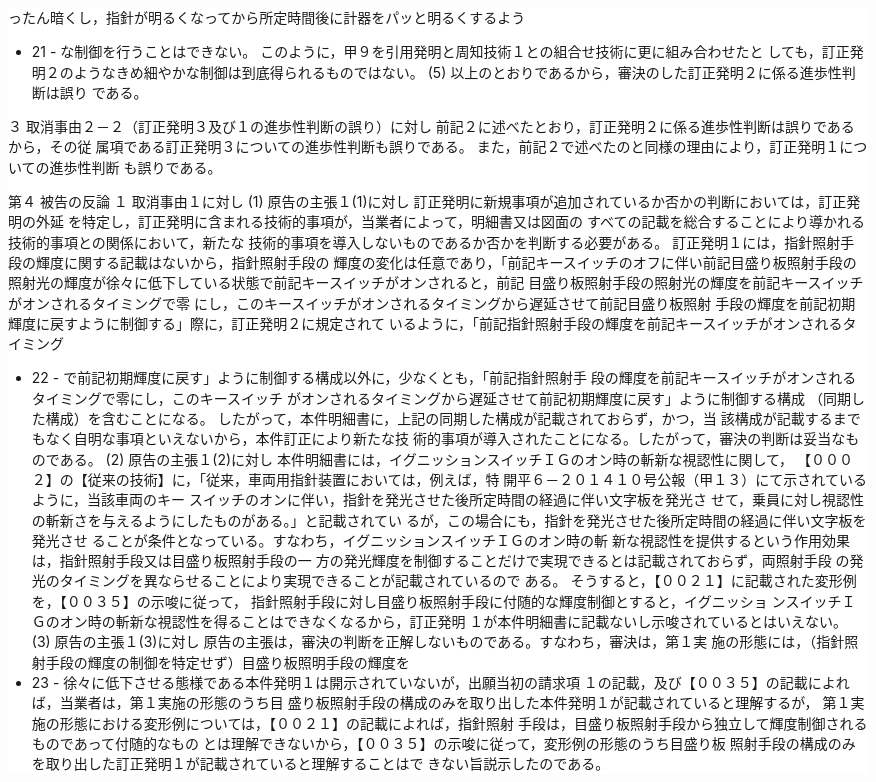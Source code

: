 ったん暗くし，指針が明るくなってから所定時間後に計器をパッと明るくするよう
 - 21 - 
な制御を行うことはできない。 
 このように，甲９を引用発明と周知技術１との組合せ技術に更に組み合わせたと
しても，訂正発明２のようなきめ細やかな制御は到底得られるものではない。 
  (5) 以上のとおりであるから，審決のした訂正発明２に係る進歩性判断は誤り
である。 
 
 ３ 取消事由２－２（訂正発明３及び１の進歩性判断の誤り）に対し 
 前記２に述べたとおり，訂正発明２に係る進歩性判断は誤りであるから，その従
属項である訂正発明３についての進歩性判断も誤りである。 
 また，前記２で述べたのと同様の理由により，訂正発明１についての進歩性判断
も誤りである。 
  
第４ 被告の反論 
 １ 取消事由１に対し 
  (1) 原告の主張１(1)に対し 
 訂正発明に新規事項が追加されているか否かの判断においては，訂正発明の外延
を特定し，訂正発明に含まれる技術的事項が，当業者によって，明細書又は図面の
すべての記載を総合することにより導かれる技術的事項との関係において，新たな
技術的事項を導入しないものであるか否かを判断する必要がある。 
 訂正発明１には，指針照射手段の輝度に関する記載はないから，指針照射手段の
輝度の変化は任意であり，「前記キースイッチのオフに伴い前記目盛り板照射手段の
照射光の輝度が徐々に低下している状態で前記キースイッチがオンされると，前記
目盛り板照射手段の照射光の輝度を前記キースイッチがオンされるタイミングで零
にし，このキースイッチがオンされるタイミングから遅延させて前記目盛り板照射
手段の輝度を前記初期輝度に戻すように制御する」際に，訂正発明２に規定されて
いるように，「前記指針照射手段の輝度を前記キースイッチがオンされるタイミング
 - 22 - 
で前記初期輝度に戻す」ように制御する構成以外に，少なくとも，「前記指針照射手
段の輝度を前記キースイッチがオンされるタイミングで零にし，このキースイッチ
がオンされるタイミングから遅延させて前記初期輝度に戻す」ように制御する構成
（同期した構成）を含むことになる。 
 したがって，本件明細書に，上記の同期した構成が記載されておらず，かつ，当
該構成が記載するまでもなく自明な事項といえないから，本件訂正により新たな技
術的事項が導入されたことになる。したがって，審決の判断は妥当なものである。 
  (2) 原告の主張１(2)に対し 
 本件明細書には，イグニッションスイッチＩＧのオン時の斬新な視認性に関して，
【０００２】の【従来の技術】に，「従来，車両用指針装置においては，例えば，特
開平６－２０１４１０号公報（甲１３）にて示されているように，当該車両のキー
スイッチのオンに伴い，指針を発光させた後所定時間の経過に伴い文字板を発光さ
せて，乗員に対し視認性の斬新さを与えるようにしたものがある。」と記載されてい
るが，この場合にも，指針を発光させた後所定時間の経過に伴い文字板を発光させ
ることが条件となっている。すなわち，イグニッションスイッチＩＧのオン時の斬
新な視認性を提供するという作用効果は，指針照射手段又は目盛り板照射手段の一
方の発光輝度を制御することだけで実現できるとは記載されておらず，両照射手段
の発光のタイミングを異ならせることにより実現できることが記載されているので
ある。 
 そうすると，【００２１】に記載された変形例を，【００３５】の示唆に従って，
指針照射手段に対し目盛り板照射手段に付随的な輝度制御とすると，イグニッショ
ンスイッチＩＧのオン時の斬新な視認性を得ることはできなくなるから，訂正発明
１が本件明細書に記載ないし示唆されているとはいえない。 
  (3) 原告の主張１(3)に対し 
 原告の主張は，審決の判断を正解しないものである。すなわち，審決は，第１実
施の形態には，（指針照射手段の輝度の制御を特定せず）目盛り板照明手段の輝度を
 - 23 - 
徐々に低下させる態様である本件発明１は開示されていないが，出願当初の請求項
１の記載，及び【００３５】の記載によれば，当業者は，第１実施の形態のうち目
盛り板照射手段の構成のみを取り出した本件発明１が記載されていると理解するが，
第１実施の形態における変形例については，【００２１】の記載によれば，指針照射
手段は，目盛り板照射手段から独立して輝度制御されるものであって付随的なもの
とは理解できないから，【００３５】の示唆に従って，変形例の形態のうち目盛り板
照射手段の構成のみを取り出した訂正発明１が記載されていると理解することはで
きない旨説示したのである。 